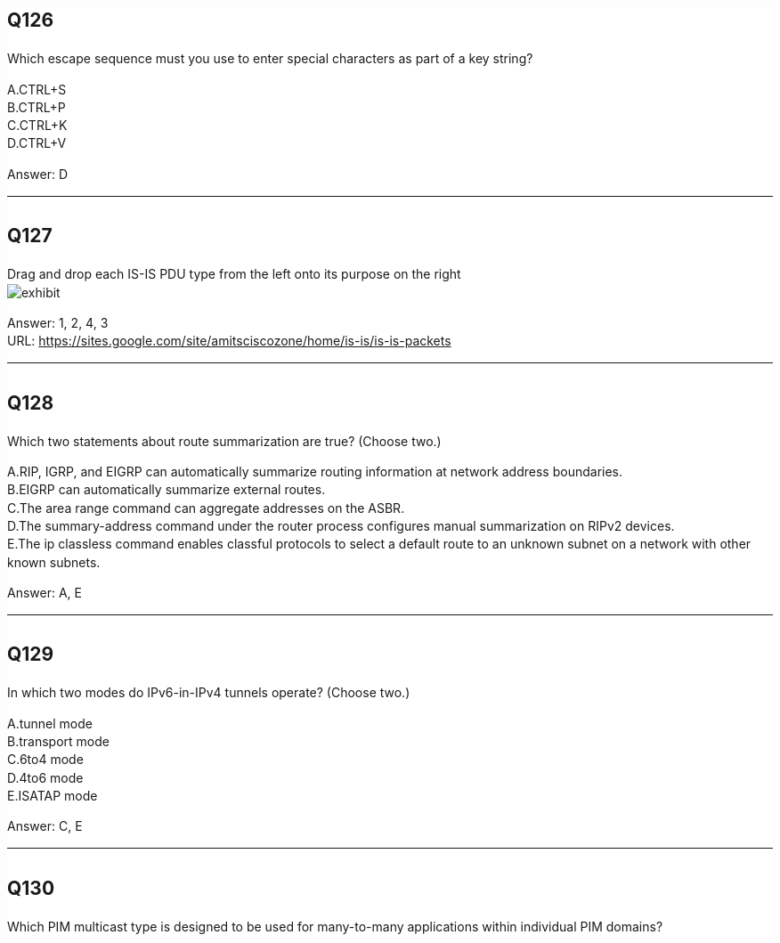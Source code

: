 ## Q126
Which escape sequence must you use to enter special characters as part of a key string? 
  
A.CTRL+S   
B.CTRL+P   
C.CTRL+K   
D.CTRL+V

Answer:  D

---

## Q127
Drag and drop each IS-IS PDU type from the left onto its purpose on the right  
![exhibit][q127]

Answer: 1, 2, 4, 3  
URL: https://sites.google.com/site/amitsciscozone/home/is-is/is-is-packets

---

## Q128
Which two statements about route summarization are true? (Choose two.) 
  
A.RIP, IGRP, and EIGRP can automatically summarize routing information at network address boundaries.   
B.EIGRP can automatically summarize external routes.   
C.The area range command can aggregate addresses on the ASBR.   
D.The summary-address command under the router process configures manual summarization on RIPv2 devices.   
E.The ip classless command enables classful protocols to select a default route to an unknown subnet on a network with other known subnets.

Answer:  A, E 

---

## Q129
In which two modes do IPv6-in-IPv4 tunnels operate? (Choose two.) 
  
A.tunnel mode  
B.transport mode  
C.6to4 mode  
D.4to6 mode  
E.ISATAP mode 

Answer:  C, E

---

## Q130
Which PIM multicast type is designed to be used for many-to-many applications within individual PIM domains? 
  

[q2]: exhibits/q2.jpg "Q2 exhibit"
[q6]: exhibits/q6.jpg "Q6 exhibit"
[q10]: exhibits/q10.jpg "Q10 exhibit"
[q16]: exhibits/q16.jpg "Q16 exhibit"
[q17]: exhibits/q17.jpg "Q17 exhibit"
[q12]: exhibits/q12.jpg "Q12 exhibit"
[q18]: exhibits/q18.jpg "Q18 exhibit"
[q21]: exhibits/q21.jpg "Q21 exhibit"
[q23]: exhibits/q23.jpg "Q23 exhibit"
[q31]: exhibits/q31.jpg "Q31 exhibit"
[q33]: exhibits/q33.jpg "Q33 exhibit"
[q36]: exhibits/q36.jpg "Q36 exhibit"
[q40]: exhibits/q40.jpg "Q40 exhibit"
[q43]: exhibits/q43.jpg "Q43 exhibit"
[q46]: exhibits/q46.jpg "Q46 exhibit"
[q55]: exhibits/q55.jpg "Q55 exhibit"
[q56]: exhibits/q56.jpg "Q56 exhibit"
[q63]: exhibits/q63.jpg "Q63 exhibit"
[q71]: exhibits/q71.jpg "Q71 exhibit"
[q73]: exhibits/q73.jpg "Q73 exhibit"
[q80]: exhibits/q80.jpg "Q80 exhibit"
[q89]: exhibits/q89.jpg "Q89 exhibit"
[q107]: exhibits/q107.jpg "Q107 exhibit"
[q108]: exhibits/q108.jpg "Q108 exhibit"
[q109]: exhibits/q109.jpg "Q109 exhibit"
[q110]: exhibits/q110.jpg "Q110 exhibit"
[q113]: exhibits/q113.jpg "Q113 exhibit"
[q115]: exhibits/q115.jpg "Q115 exhibit"
[q116]: exhibits/q116.jpg "Q116 exhibit"
[q123]: exhibits/q123.jpg "Q123 exhibit"
[q127]: exhibits/q127.jpg "Q127 exhibit"
[q131]: exhibits/q131.jpg "Q131 exhibit"
[q132]: exhibits/q132.jpg "Q132 exhibit"
[q136]: exhibits/q136.jpg "Q136 exhibit"
[q137]: exhibits/q137.jpg "Q137 exhibit"
[q138]: exhibits/q138.jpg "Q138 exhibit"
[q140]: exhibits/q140.jpg "Q140 exhibit"
[q144]: exhibits/q144.jpg "Q144 exhibit"
[q145]: exhibits/q145.jpg "Q145 exhibit"
[q147]: exhibits/q147.jpg "Q147 exhibit"
[q148]: exhibits/q148.jpg "Q148 exhibit"
[q149]: exhibits/q149.jpg "Q149 exhibit"
[q150]: exhibits/q150.jpg "Q150 exhibit"
[q153]: exhibits/q153.jpg "Q153 exhibit"
[q156]: exhibits/q156.jpg "Q156 exhibit"
[q157]: exhibits/q157.jpg "Q157 exhibit"
[q160]: exhibits/q160.jpg "Q160 exhibit"
[q166]: exhibits/q166.jpg "Q166 exhibit"
[q170]: exhibits/q170.jpg "Q170 exhibit"
[q177]: exhibits/q177.jpg "Q177 exhibit"
[q178]: exhibits/q178.jpg "Q178 exhibit"
[q179]: exhibits/q179.jpg "Q179 exhibit"
[q180]: exhibits/q180.jpg "Q180 exhibit"
[q190]: exhibits/q190.jpg "Q190 exhibit"
[q191]: exhibits/q191.jpg "Q191 exhibit"
[q204]: exhibits/q204.jpg "Q204 exhibit"
[q216]: exhibits/q216.jpg "Q216 exhibit"
[q224]: exhibits/q224.jpg "Q224 exhibit"
[q230]: exhibits/q230.jpg "Q230 exhibit"
[q235]: exhibits/q235.jpg "Q235 exhibit"
[q236]: exhibits/q236.jpg "Q236 exhibit"
[q238]: exhibits/q238.jpg "Q238 exhibit"
[q242]: exhibits/q242.jpg "Q242 exhibit"
[q245]: exhibits/q245.jpg "Q245 exhibit"
[q248]: exhibits/q248.jpg "Q248 exhibit"
[q251]: exhibits/q251.jpg "Q251 exhibit"
[q24a]: exhibits/q24a.jpg "Q24a Exibit"  
[q24b]: exhibits/q24b.jpg "Q24b Exibit"  
[q24c]: exhibits/q24c.jpg "Q24c Exibit"  
[q24d]: exhibits/q24d.jpg "Q24d Exibit"  
[q55a]: exhibits/q55a.jpg "Q55a Exibit"
[q71a]: exhibits/q71a.jpg "Q71a Exibit"
[q73a]: exhibits/q73a.jpg "Q73a Exibit"
[q132a]: exhibits/q132a.jpg "Q132a Exibit"  
[q132b]: exhibits/q132b.jpg "Q132b Exibit"  
[q132c]: exhibits/q132c.jpg "Q132c Exibit"  
[q132d]: exhibits/q132d.jpg "Q132d Exibit"  
[q132e]: exhibits/q132e.jpg "Q132e Exibit"
[q135]: exhibits/q135.jpg "Q135 Exibit"
[q136a]: exhibits/q136a.jpg "Q136a Exibit"
[q137a]: exhibits/q137a.jpg "Q137a Exibit"
[q138a]: exhibits/q138a.jpg "Q138a Exibit"
[q144a]: exhibits/q144a.jpg "Q144a Exibit"
[q147a]: exhibits/q147a.jpg "Q147a Exibit"
[q148a]: exhibits/q148a.jpg "Q148a Exibit"
[q149a]: exhibits/q149a.jpg "Q149a Exibit"
[q153a]: exhibits/q153a.jpg "Q153a Exibit"
[q156a]: exhibits/q156a.jpg "Q156a Exibit"
[q157a]: exhibits/q157a.jpg "Q157a Exibit"
[q160a]: exhibits/q160a.jpg "Q160a Exibit"
[q170a]: exhibits/q170a.jpg "Q170a Exibit"
[q177a]: exhibits/q177a.jpg "Q177a Exibit"
[q178a]: exhibits/q178a.jpg "Q178a Exibit"
[q190a]: exhibits/q190a.jpg "Q190a Exibit"
[q238a]: exhibits/q238a.jpg "Q238a Exibit"  
[q238b]: exhibits/q238b.jpg "Q238b Exibit"  
[q238c]: exhibits/q238c.jpg "Q238c Exibit"  
[q269]: exhibits/q269.jpg "Q269 Exibit"
[q269a]: exhibits/q269a.jpg "Q269a Exibit"                
[q271]: exhibits/q271.jpg "Q271 Exibit"  
[q274]: exhibits/q274.jpg "Q274 Exibit"
[q274a]: exhibits/q274a.jpg "Q274a Exibit"
[q275]: exhibits/q275.jpg "Q275 Exibit"  
[q278]: exhibits/q278.jpg "Q278 Exibit"  
[q282]: exhibits/q282.jpg "Q282 Exibit"  
[q292]: exhibits/q292.jpg "Q292 Exibit"
[q294]: exhibits/q294.jpg "Q294 Exibit"  
[q295]: exhibits/q295.jpg "Q295 Exibit"  
[q296]: exhibits/q296.jpg "Q296 Exibit"  
[q297]: exhibits/q297.jpg "Q297 Exibit"  
[q297a]: exhibits/q297a.jpg "Q297a Exibit"  